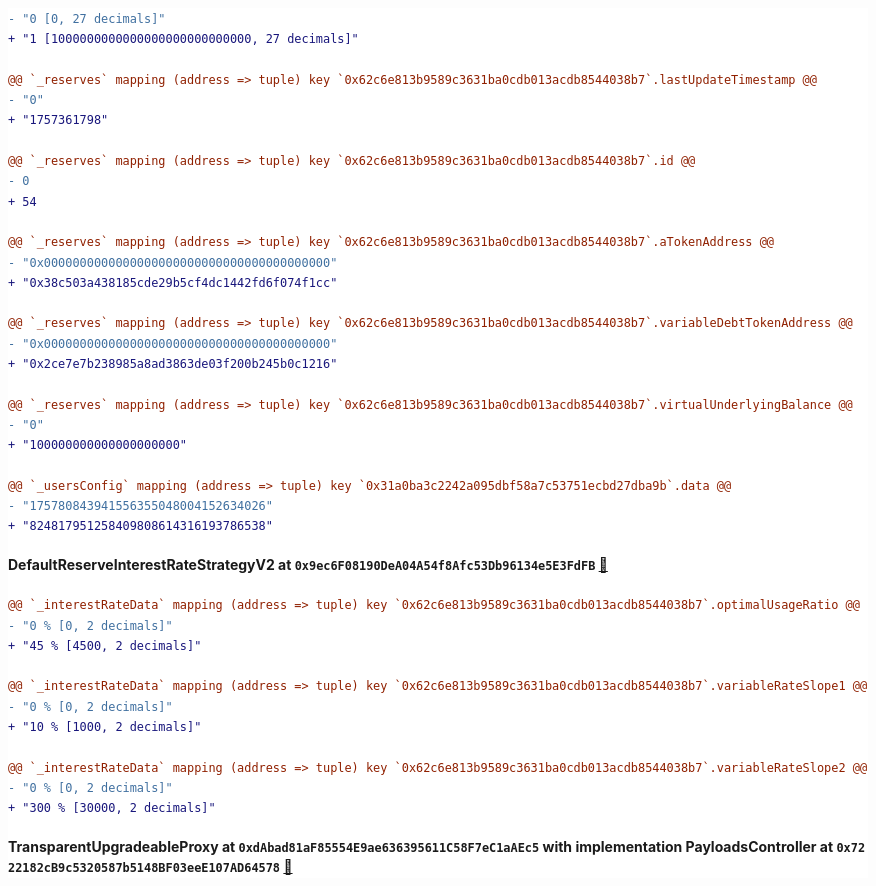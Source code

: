 ```diff
- "0 [0, 27 decimals]"
+ "1 [1000000000000000000000000000, 27 decimals]"

@@ `_reserves` mapping (address => tuple) key `0x62c6e813b9589c3631ba0cdb013acdb8544038b7`.lastUpdateTimestamp @@
- "0"
+ "1757361798"

@@ `_reserves` mapping (address => tuple) key `0x62c6e813b9589c3631ba0cdb013acdb8544038b7`.id @@
- 0
+ 54

@@ `_reserves` mapping (address => tuple) key `0x62c6e813b9589c3631ba0cdb013acdb8544038b7`.aTokenAddress @@
- "0x0000000000000000000000000000000000000000"
+ "0x38c503a438185cde29b5cf4dc1442fd6f074f1cc"

@@ `_reserves` mapping (address => tuple) key `0x62c6e813b9589c3631ba0cdb013acdb8544038b7`.variableDebtTokenAddress @@
- "0x0000000000000000000000000000000000000000"
+ "0x2ce7e7b238985a8ad3863de03f200b245b0c1216"

@@ `_reserves` mapping (address => tuple) key `0x62c6e813b9589c3631ba0cdb013acdb8544038b7`.virtualUnderlyingBalance @@
- "0"
+ "100000000000000000000"

@@ `_usersConfig` mapping (address => tuple) key `0x31a0ba3c2242a095dbf58a7c53751ecbd27dba9b`.data @@
- "175780843941556355048004152634026"
+ "824817951258409808614316193786538"

```
#### DefaultReserveInterestRateStrategyV2 at `0x9ec6F08190DeA04A54f8Afc53Db96134e5E3FdFB` [:ghost:](https://github.com/bgd-labs/aave-address-book  "AaveV3Ethereum.ASSETS.WETH.INTEREST_RATE_STRATEGY")

```diff
@@ `_interestRateData` mapping (address => tuple) key `0x62c6e813b9589c3631ba0cdb013acdb8544038b7`.optimalUsageRatio @@
- "0 % [0, 2 decimals]"
+ "45 % [4500, 2 decimals]"

@@ `_interestRateData` mapping (address => tuple) key `0x62c6e813b9589c3631ba0cdb013acdb8544038b7`.variableRateSlope1 @@
- "0 % [0, 2 decimals]"
+ "10 % [1000, 2 decimals]"

@@ `_interestRateData` mapping (address => tuple) key `0x62c6e813b9589c3631ba0cdb013acdb8544038b7`.variableRateSlope2 @@
- "0 % [0, 2 decimals]"
+ "300 % [30000, 2 decimals]"

```
#### TransparentUpgradeableProxy at `0xdAbad81aF85554E9ae636395611C58F7eC1aAEc5` with implementation PayloadsController at `0x7222182cB9c5320587b5148BF03eeE107AD64578` [:ghost:](https://github.com/bgd-labs/aave-address-book  "GovernanceV3Ethereum.PAYLOADS_CONTROLLER")
